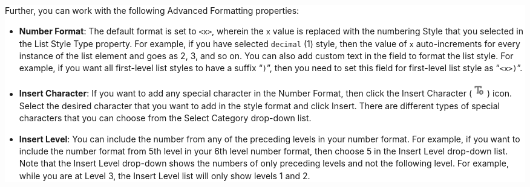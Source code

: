    Further, you can work with the following Advanced Formatting properties:

   * **Number Format**: The default format is set to `<x>`, wherein the `x` value is replaced with the numbering Style that you selected in the List Style Type property. For example, if you have selected `decimal` (1) style, then the value of `x` auto-increments for every instance of the list element and goes as 2, 3, and so on. You can also add custom text in the field to format the list style. For example, if you want all first-level list styles to have a suffix “`)`”, then you need to set this field for first-level list style as “`<x>)`”.

   * **Insert Character**: If you want to add any special character in the Number Format, then click the Insert Character (<img src="./assets/insert-chars.png" width="25">) icon. Select the desired character that you want to add in the style format and click Insert. There are different types of special characters that you can choose from the Select Category drop-down list.

   * **Insert Level**: You can include the number from any of the preceding levels in your number format. For example, if you want to include the number format from 5th level in your 6th level number format, then choose 5 in the Insert Level drop-down list. Note that the Insert Level drop-down shows the numbers of only preceding levels and not the following level. For example, while you are at Level 3, the Insert Level list will only show levels 1 and 2. 
